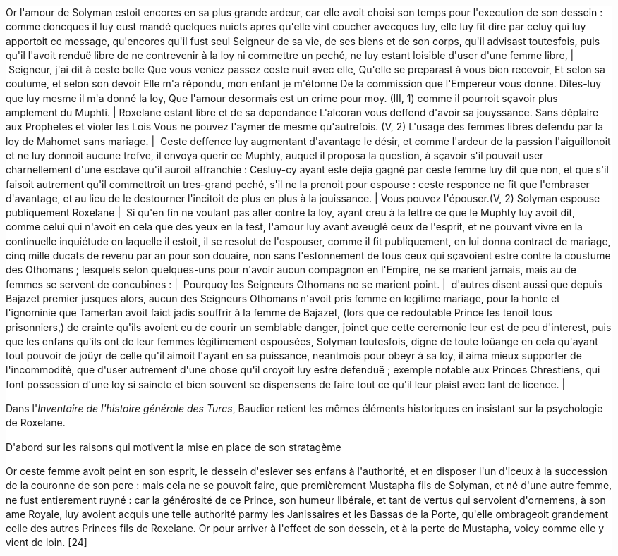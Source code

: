 Or l'amour de Solyman estoit encores en sa plus grande ardeur, car elle avoit choisi son temps pour l'execution de son dessein : comme doncques il luy eust mandé quelques nuicts apres qu'elle vint coucher avecques luy, elle luy fit dire par celuy qui luy apportoit ce message, qu'encores qu'il fust seul Seigneur de sa vie, de ses biens et de son corps, qu'il advisast toutesfois, puis qu'il l'avoit renduë libre de ne contrevenir à la loy ni commettre un peché, ne luy estant loisible d'user d'une femme libre, | Seigneur, j'ai dit à ceste belle Que vous veniez passez ceste nuit avec elle, Qu'elle se preparast à vous bien recevoir, Et selon sa coutume, et selon son devoir Elle m'a répondu, mon enfant je m'étonne De la commission que l'Empereur vous donne. Dites-luy que luy mesme il m'a donné la loy, Que l'amour desormais est un crime pour moy. (III, 1)
comme il pourroit sçavoir plus amplement du Muphti. | Roxelane estant libre et de sa dependance L'alcoran vous deffend d'avoir sa jouyssance. Sans déplaire aux Prophetes et violer les Lois Vous ne pouvez l'aymer de mesme qu'autrefois. (V, 2)
L'usage des femmes libres defendu par la loy de Mahomet sans mariage. | 
Ceste deffence luy augmentant d'avantage le désir, et comme l'ardeur de la passion l'aiguillonoit et ne luy donnoit aucune trefve, il envoya querir ce Muphty, auquel il proposa la question, à sçavoir s'il pouvait user charnellement d'une esclave qu'il auroit affranchie : Cesluy-cy ayant este dejia gagné par ceste femme luy dit que non, et que s'il faisoit autrement qu'il commettroit un tres-grand peché, s'il ne la prenoit pour espouse : ceste responce ne fit que l'embraser d'avantage, et au lieu de le destourner l'incitoit de plus en plus à la jouissance. | Vous pouvez l'épouser.(V, 2)
Solyman espouse publiquement Roxelane | 
Si qu'en fin ne voulant pas aller contre la loy, ayant creu à la lettre ce que le Muphty luy avoit dit, comme celui qui n'avoit en cela que des yeux en la test, l'amour luy avant aveuglé ceux de l'esprit, et ne pouvant vivre en la continuelle inquiétude en laquelle il estoit, il se resolut de l'espouser, comme il fit publiquement, en lui donna contract de mariage, cinq mille ducats de revenu par an pour son douaire, non sans l'estonnement de tous ceux qui sçavoient estre contre la coustume des Othomans ; lesquels selon quelques-uns pour n'avoir aucun compagnon en l'Empire, ne se marient jamais, mais au de femmes se servent de concubines : | 
Pourquoy les Seigneurs Othomans ne se marient point. | 
d'autres disent aussi que depuis Bajazet premier jusques alors, aucun des Seigneurs Othomans n'avoit pris femme en legitime mariage, pour la honte et l'ignominie que Tamerlan avoit faict jadis souffrir à la femme de Bajazet, (lors que ce redoutable Prince les tenoit tous prisonniers,) de crainte qu'ils avoient eu de courir un semblable danger, joinct que cette ceremonie leur est de peu d'interest, puis que les enfans qu'ils ont de leur femmes légitimement espousées, Solyman toutesfois, digne de toute loüange en cela qu'ayant tout pouvoir de joüyr de celle qu'il aimoit l'ayant en sa puissance, neantmois pour obeyr à sa loy, il aima mieux supporter de l'incommodité, que d'user autrement d'une chose qu'il croyoit luy estre defenduë ; exemple notable aux Princes Chrestiens, qui font possession d'une loy si saincte et bien souvent se dispensens de faire tout ce qu'il leur plaist avec tant de licence. | 



Dans l'*Inventaire de l'histoire générale des Turcs*, Baudier retient les mêmes éléments historiques en insistant sur la psychologie de Roxelane.

D'abord sur les raisons qui motivent la mise en place de son stratagème


Or ceste femme avoit peint en son esprit, le dessein d'eslever ses enfans à l'authorité, et en disposer l'un d'iceux à la succession de la couronne de son pere : mais cela ne se pouvoit faire, que premièrement Mustapha fils de Solyman, et né d'une autre femme, ne fust entierement ruyné : car la générosité de ce Prince, son humeur libérale, et tant de vertus qui servoient d'ornemens, à son ame Royale, luy avoient acquis une telle authorité parmy les Janissaires et les Bassas de la Porte, qu'elle ombrageoit grandement celle des autres Princes fils de Roxelane. Or pour arriver à l'effect de son dessein, et à la perte de Mustapha, voicy comme elle y vient de loin. [24]
